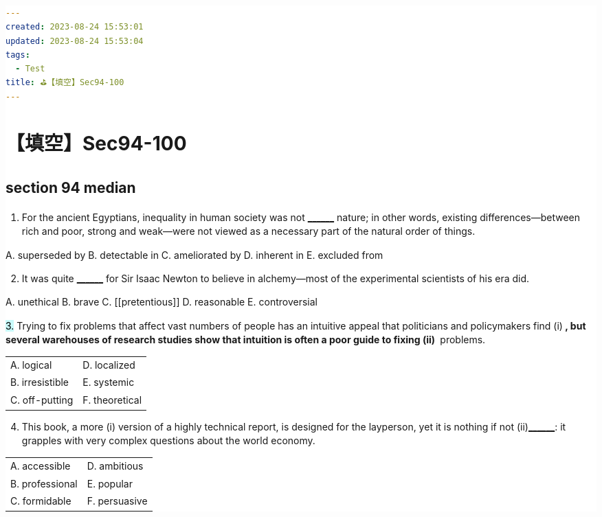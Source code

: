 ```yaml
---
created: 2023-08-24 15:53:01
updated: 2023-08-24 15:53:04
tags: 
  - Test
title: ⛳【填空】Sec94-100
---
```

# 【填空】Sec94-100

## section 94 median

1. For the ancient Egyptians, inequality in human society was not <u>______</u> nature; in other words, existing differences—between rich and poor, strong and weak—were not viewed as a necessary part of the natural order of things.

A. superseded by
B. detectable in
C. ameliorated by
D. inherent in
E. excluded from

2. It was quite <u>______</u> for Sir Isaac Newton to believe in alchemy—most of the experimental scientists of his era did.

A. unethical
B. brave
C. [[pretentious]]
D. reasonable
E. controversial

<mark style="background: #ABF7F7A6;">3.</mark> Trying to fix problems that affect vast numbers of people has an intuitive appeal that politicians and policymakers find (i)<u>______</u> , but several warehouses of research studies show that intuition is often a poor guide to fixing (ii) <u>______</u> problems.

|   |   |
|---|---|
|A. logical|D. localized|
|B. irresistible|E. systemic|
|C. off-putting|F. theoretical|

4. This book, a more (i)<u>______</u><u>______</u> version of a highly technical report, is designed for the layperson, yet it is nothing if not (ii)<u>______</u>: it grapples with very complex questions about the world economy.

|   |   |
|---|---|
|A. accessible|D. ambitious|
|B. professional|E. popular|
|C. formidable|F. persuasive|
